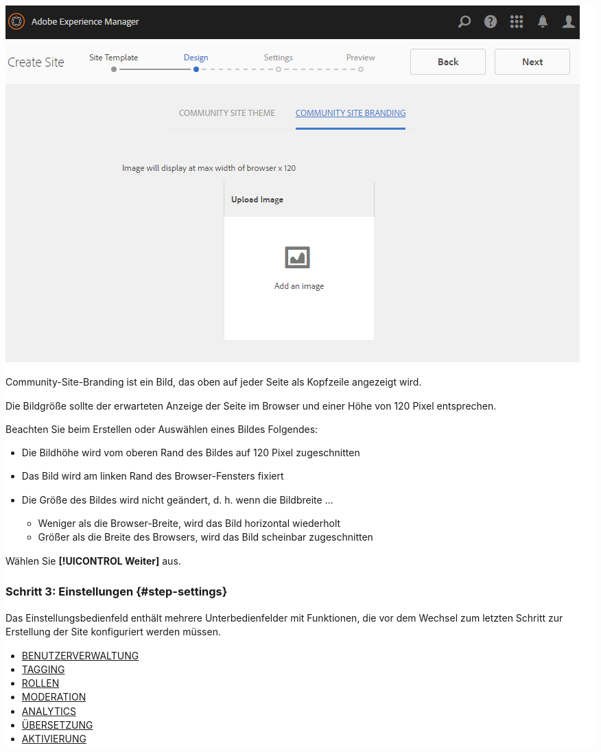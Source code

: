 ![chlimage_1-449](assets/chlimage_1-449.png)

Community-Site-Branding ist ein Bild, das oben auf jeder Seite als Kopfzeile angezeigt wird.

Die Bildgröße sollte der erwarteten Anzeige der Seite im Browser und einer Höhe von 120 Pixel entsprechen.

Beachten Sie beim Erstellen oder Auswählen eines Bildes Folgendes:

* Die Bildhöhe wird vom oberen Rand des Bildes auf 120 Pixel zugeschnitten
* Das Bild wird am linken Rand des Browser-Fensters fixiert
* Die Größe des Bildes wird nicht geändert, d. h. wenn die Bildbreite ...

   * Weniger als die Browser-Breite, wird das Bild horizontal wiederholt
   * Größer als die Breite des Browsers, wird das Bild scheinbar zugeschnitten

Wählen Sie **[!UICONTROL Weiter]** aus.

### Schritt 3: Einstellungen {#step-settings}

Das Einstellungsbedienfeld enthält mehrere Unterbedienfelder mit Funktionen, die vor dem Wechsel zum letzten Schritt zur Erstellung der Site konfiguriert werden müssen.

* [BENUTZERVERWALTUNG](#user-management)
* [TAGGING](#tagging)
* [ROLLEN](#roles)
* [MODERATION](#moderation)
* [ANALYTICS](#analytics)
* [ÜBERSETZUNG](#translation)
* [AKTIVIERUNG](#enablement)
